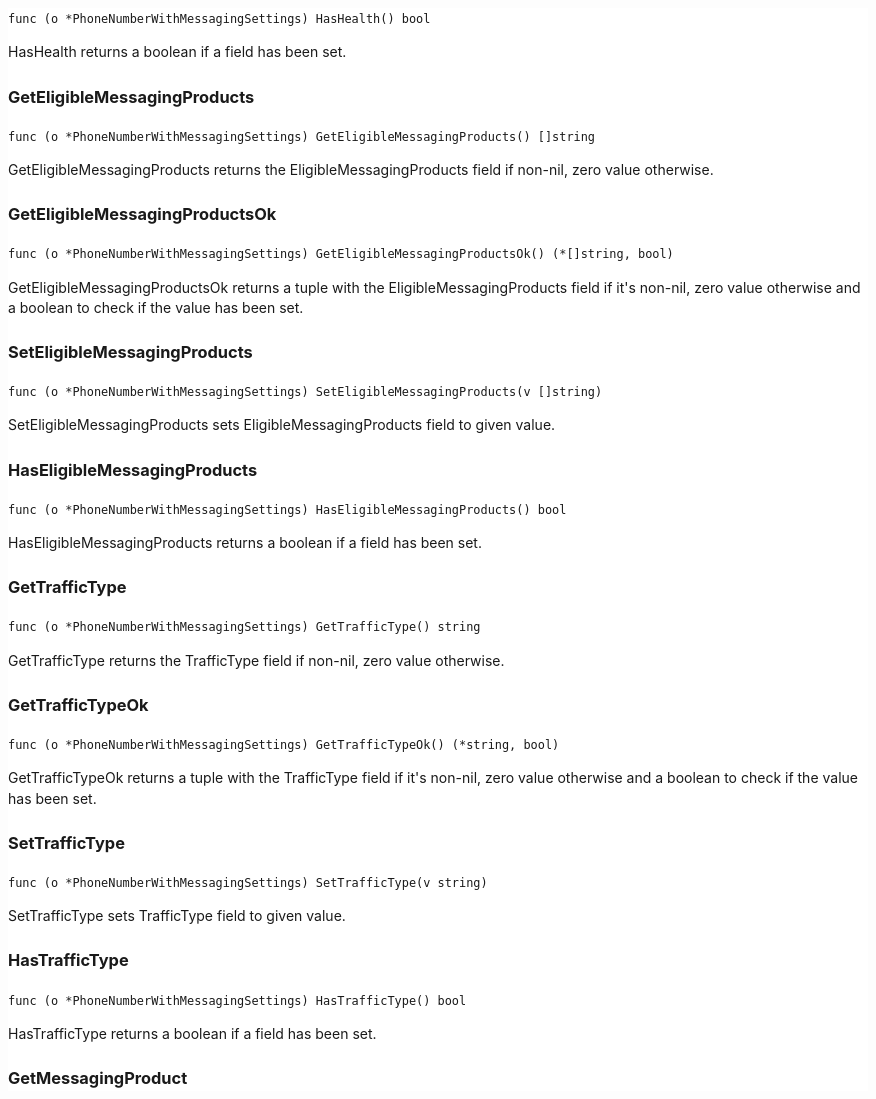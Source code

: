`func (o *PhoneNumberWithMessagingSettings) HasHealth() bool`

HasHealth returns a boolean if a field has been set.

### GetEligibleMessagingProducts

`func (o *PhoneNumberWithMessagingSettings) GetEligibleMessagingProducts() []string`

GetEligibleMessagingProducts returns the EligibleMessagingProducts field if non-nil, zero value otherwise.

### GetEligibleMessagingProductsOk

`func (o *PhoneNumberWithMessagingSettings) GetEligibleMessagingProductsOk() (*[]string, bool)`

GetEligibleMessagingProductsOk returns a tuple with the EligibleMessagingProducts field if it's non-nil, zero value otherwise
and a boolean to check if the value has been set.

### SetEligibleMessagingProducts

`func (o *PhoneNumberWithMessagingSettings) SetEligibleMessagingProducts(v []string)`

SetEligibleMessagingProducts sets EligibleMessagingProducts field to given value.

### HasEligibleMessagingProducts

`func (o *PhoneNumberWithMessagingSettings) HasEligibleMessagingProducts() bool`

HasEligibleMessagingProducts returns a boolean if a field has been set.

### GetTrafficType

`func (o *PhoneNumberWithMessagingSettings) GetTrafficType() string`

GetTrafficType returns the TrafficType field if non-nil, zero value otherwise.

### GetTrafficTypeOk

`func (o *PhoneNumberWithMessagingSettings) GetTrafficTypeOk() (*string, bool)`

GetTrafficTypeOk returns a tuple with the TrafficType field if it's non-nil, zero value otherwise
and a boolean to check if the value has been set.

### SetTrafficType

`func (o *PhoneNumberWithMessagingSettings) SetTrafficType(v string)`

SetTrafficType sets TrafficType field to given value.

### HasTrafficType

`func (o *PhoneNumberWithMessagingSettings) HasTrafficType() bool`

HasTrafficType returns a boolean if a field has been set.

### GetMessagingProduct
